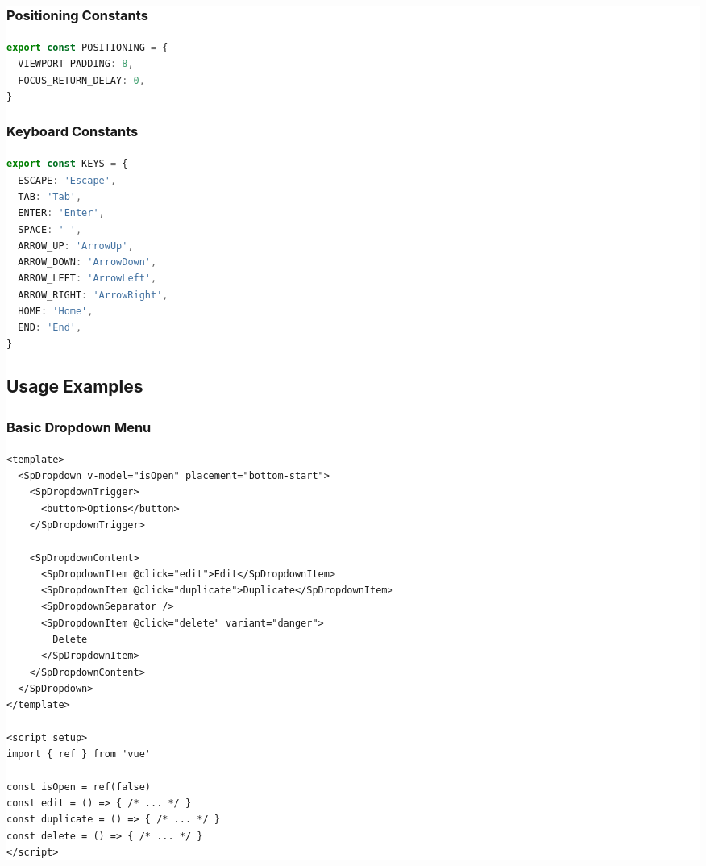 ### Positioning Constants
```typescript
export const POSITIONING = {
  VIEWPORT_PADDING: 8,
  FOCUS_RETURN_DELAY: 0,
}
```

### Keyboard Constants
```typescript
export const KEYS = {
  ESCAPE: 'Escape',
  TAB: 'Tab',
  ENTER: 'Enter',
  SPACE: ' ',
  ARROW_UP: 'ArrowUp',
  ARROW_DOWN: 'ArrowDown',
  ARROW_LEFT: 'ArrowLeft',
  ARROW_RIGHT: 'ArrowRight',
  HOME: 'Home',
  END: 'End',
}
```

## Usage Examples

### Basic Dropdown Menu

```vue
<template>
  <SpDropdown v-model="isOpen" placement="bottom-start">
    <SpDropdownTrigger>
      <button>Options</button>
    </SpDropdownTrigger>
    
    <SpDropdownContent>
      <SpDropdownItem @click="edit">Edit</SpDropdownItem>
      <SpDropdownItem @click="duplicate">Duplicate</SpDropdownItem>
      <SpDropdownSeparator />
      <SpDropdownItem @click="delete" variant="danger">
        Delete
      </SpDropdownItem>
    </SpDropdownContent>
  </SpDropdown>
</template>

<script setup>
import { ref } from 'vue'

const isOpen = ref(false)
const edit = () => { /* ... */ }
const duplicate = () => { /* ... */ }
const delete = () => { /* ... */ }
</script>
```
